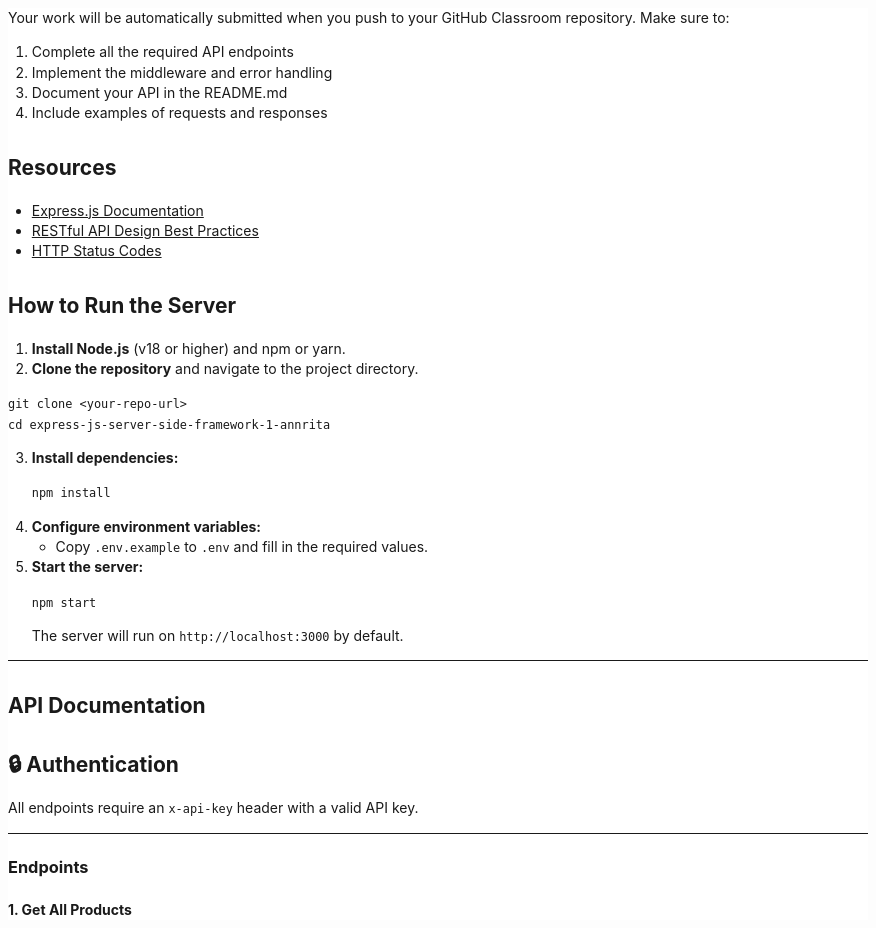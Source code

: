 Your work will be automatically submitted when you push to your GitHub Classroom repository. Make sure to:

1. Complete all the required API endpoints
2. Implement the middleware and error handling
3. Document your API in the README.md
4. Include examples of requests and responses

## Resources

- [Express.js Documentation](https://expressjs.com/)
- [RESTful API Design Best Practices](https://restfulapi.net/)
- [HTTP Status Codes](https://developer.mozilla.org/en-US/docs/Web/HTTP/Status) 







## How to Run the Server

1. **Install Node.js** (v18 or higher) and npm or yarn.
2. **Clone the repository** and navigate to the project directory.

```
git clone <your-repo-url>
cd express-js-server-side-framework-1-annrita
```
3. **Install dependencies:**
   ```
   npm install
   ```
4. **Configure environment variables:**
   - Copy `.env.example` to `.env` and fill in the required values.
5. **Start the server:**
   ```
   npm start
   ```
   The server will run on `http://localhost:3000` by default.

---

## API Documentation

## 🔒 Authentication

All endpoints require an `x-api-key` header with a valid API key.

---

### Endpoints

#### 1. Get All Products
